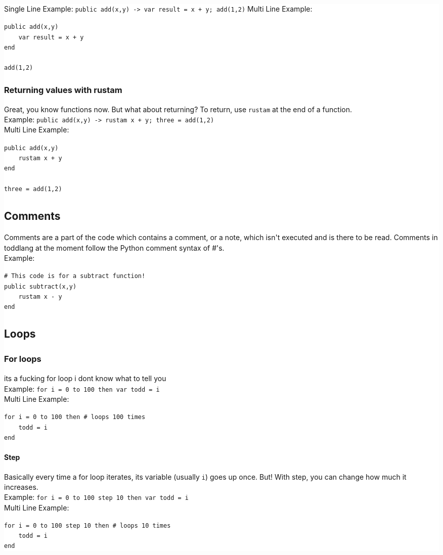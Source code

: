 Single Line Example: `public add(x,y) -> var result = x + y; add(1,2)`
Multi Line Example:
```
public add(x,y)
    var result = x + y
end

add(1,2)
```

### Returning values with rustam
Great, you know functions now. But what about returning? To return, use `rustam` at the end of a function.   
Example: `public add(x,y) -> rustam x + y; three = add(1,2)`   
Multi Line Example:
```
public add(x,y)
    rustam x + y
end

three = add(1,2)
```

## Comments
Comments are a part of the code which contains a comment, or a note, which isn't executed and is there to be read. Comments in toddlang at the moment follow the Python comment syntax of #'s.   
Example:
```
# This code is for a subtract function!
public subtract(x,y)
    rustam x - y
end
```

## Loops

### For loops
its a fucking for loop i dont know what to tell you   
Example: `for i = 0 to 100 then var todd = i`   
Multi Line Example:
```
for i = 0 to 100 then # loops 100 times
    todd = i
end
```

#### Step
Basically every time a for loop iterates, its variable (usually `i`) goes up once. But! With step, you can change how much it increases.   
Example: `for i = 0 to 100 step 10 then var todd = i`   
Multi Line Example:
```
for i = 0 to 100 step 10 then # loops 10 times
    todd = i
end
```

